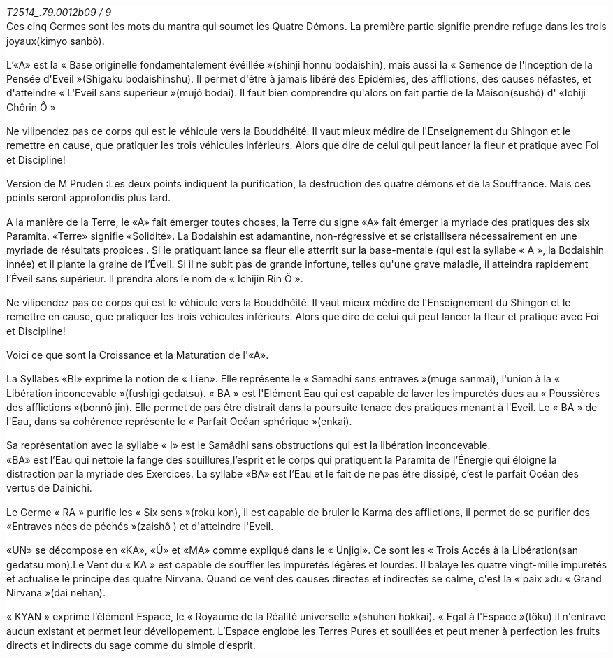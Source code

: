 *T2514_.79.0012b09 / 9*      
Ces cinq Germes sont les mots du  mantra qui soumet les Quatre Démons. La première partie signifie prendre refuge dans les trois joyaux(kimyo sanbô).

L’«A» est la « Base originelle fondamentalement évéillée  »(shinji honnu bodaishin), mais aussi la « Semence de l'Inception de la Pensée d'Eveil »(Shigaku bodaishinshu). Il permet d'être à jamais libéré des Epidémies, des afflictions, des causes néfastes, et d'atteindre « L'Eveil sans superieur »(mujô bodai).  Il faut bien comprendre qu'alors on fait partie de la Maison(sushô) d' «Ichiji Chôrin Ô »

Ne vilipendez pas ce corps qui est le véhicule vers la Bouddhéité. Il vaut mieux médire de l'Enseignement du Shingon et le remettre en cause, que pratiquer les trois véhicules inférieurs. Alors que dire de celui qui peut lancer la fleur  et pratique avec Foi et Discipline!

Version de M Pruden :Les deux points indiquent la purification, la destruction des quatre démons et de la Souffrance. Mais ces points seront approfondis plus tard.
 
A la manière de la Terre, le «A» fait émerger toutes choses, la Terre du signe «A» fait émerger la myriade des pratiques des six Paramita. «Terre» signifie «Solidité». La Bodaishin est adamantine, non-régressive et se cristallisera nécessairement en une myriade de résultats propices .
Si le pratiquant lance sa fleur elle atterrit sur la base-mentale (qui est la syllabe « A », la Bodaishin innée) et il plante la graine de l’Éveil. Si il ne subit pas de grande infortune, telles qu'une grave maladie, il atteindra rapidement l’Éveil sans supérieur. Il prendra alors le nom de « Ichijin Rin Ô ».

Ne vilipendez pas ce corps qui est le véhicule vers la Bouddhéité. Il vaut mieux médire de l'Enseignement du Shingon et le remettre en cause, que pratiquer les trois véhicules inférieurs. Alors que dire de celui qui peut lancer la fleur  et pratique avec Foi et Discipline!

Voici ce que sont la  Croissance et la Maturation de l'«A».

La Syllabes «BI» exprime la notion de « Lien». Elle représente le « Samadhi sans entraves »(muge sanmai), l'union à la « Libération inconcevable »(fushigi gedatsu).
« BA » est l'Elément Eau qui est capable de laver les impuretés dues au « Poussières des afflictions »(bonnô jin). Elle permet de pas être distrait dans la poursuite tenace des pratiques menant à l'Eveil. Le « BA » de l'Eau, dans sa cohérence représente le « Parfait Océan sphérique  »(enkai).

Sa représentation avec la syllabe « I» est le Samâdhi sans obstructions qui est la libération inconcevable.  
«BA» est l’Eau qui nettoie la fange des souillures,l’esprit et le corps qui pratiquent la Paramita de l’Énergie qui éloigne la distraction par la myriade des Exercices. La syllabe «BA» est l’Eau et le fait de ne pas être dissipé, c’est le parfait Océan des vertus de Dainichi.

Le Germe « RA » purifie les « Six sens »(roku kon), il est capable de bruler le Karma des afflictions, il permet de se purifier des «Entraves nées de péchés »(zaishô ) et d'atteindre l'Eveil.



«UN» se décompose en «KA», «Û» et «MA» comme expliqué dans le « Unjigi». Ce sont les « Trois Accés à la Libération(san gedatsu mon).Le Vent du « KA » est capable de souffler les impuretés légères et lourdes. Il balaye les quatre vingt-mille impuretés et actualise le principe des quatre Nirvana. Quand ce vent des causes directes et indirectes se calme, c'est la « paix »du « Grand Nirvana »(dai nehan).

« KYAN » exprime l’élément Espace, le « Royaume de la Réalité universelle »(shūhen hokkai). « Egal à l'Espace »(tôku) il n'entrave aucun existant et permet leur dévellopement. L’Espace englobe les Terres Pures et souillées et peut mener à perfection les fruits directs et indirects du sage comme du simple d’esprit.
